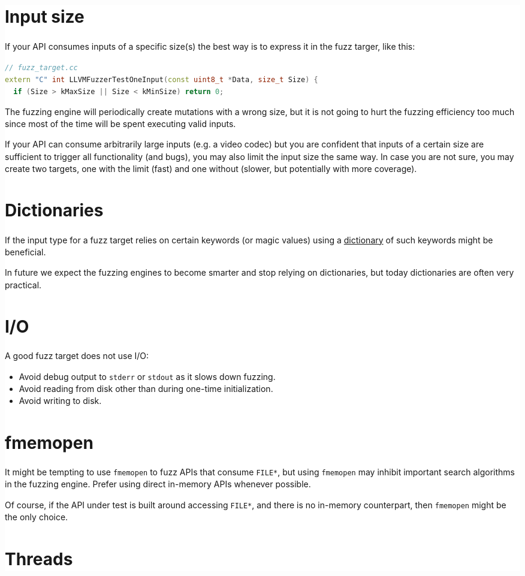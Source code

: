 
# Input size

If your API consumes inputs of a specific size(s) the best way is to express
it in the fuzz targer, like this:

```cpp
// fuzz_target.cc
extern "C" int LLVMFuzzerTestOneInput(const uint8_t *Data, size_t Size) {
  if (Size > kMaxSize || Size < kMinSize) return 0;
```

The fuzzing engine will periodically create mutations with a wrong size,
but it is not going to hurt the fuzzing efficiency too much since most of the time
will be spent executing valid inputs.

If your API can consume arbitrarily large inputs (e.g. a video codec)
but you are confident that inputs of a certain size are sufficient to trigger
all functionality (and bugs), you may also limit the input size the same way.
In case you are not sure, you may create two targets, one with the limit (fast)
and one without (slower, but potentially with more coverage).


# Dictionaries

If the input type for a fuzz target relies on certain keywords (or magic values)
using a [dictionary](http://llvm.org/docs/LibFuzzer.html#dictionaries) of such
keywords might be beneficial.

In future we expect the fuzzing engines to become smarter and stop relying on
dictionaries, but today dictionaries are often very practical.

# I/O

A good fuzz target does not use I/O:
* Avoid debug output to `stderr` or `stdout` as it slows down fuzzing.
* Avoid reading from disk other than during one-time initialization.
* Avoid writing to disk.

# fmemopen

It might be tempting to use `fmemopen` to fuzz APIs that
consume `FILE*`, but using `fmemopen` may inhibit important search algorithms in the fuzzing engine.
Prefer using direct in-memory APIs whenever possible.

Of course, if the API under test is built around accessing `FILE*`,
and there is no in-memory counterpart, then `fmemopen` might be the only choice.

# Threads
